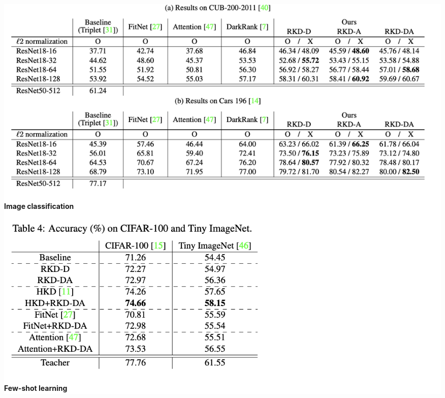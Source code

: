 <img src="/assets/post-assets/2019-07-24-rkd/figure9.png" width="100%" alt="figure9" />

**Image classification**

<img src="/assets/post-assets/2019-07-24-rkd/figure10.png" width="60%" alt="figure10" />

**Few-shot learning**
